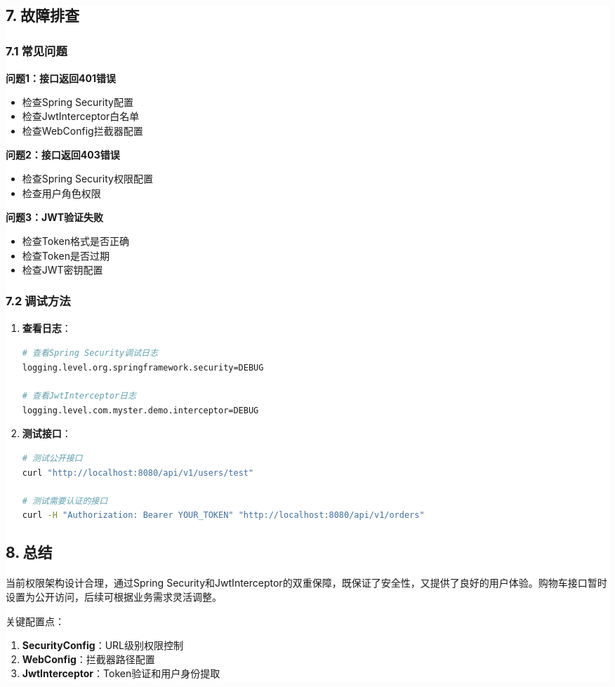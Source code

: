 ## 7. 故障排查

### 7.1 常见问题

**问题1：接口返回401错误**
- 检查Spring Security配置
- 检查JwtInterceptor白名单
- 检查WebConfig拦截器配置

**问题2：接口返回403错误**
- 检查Spring Security权限配置
- 检查用户角色权限

**问题3：JWT验证失败**
- 检查Token格式是否正确
- 检查Token是否过期
- 检查JWT密钥配置

### 7.2 调试方法

1. **查看日志**：
   ```bash
   # 查看Spring Security调试日志
   logging.level.org.springframework.security=DEBUG
   
   # 查看JwtInterceptor日志
   logging.level.com.myster.demo.interceptor=DEBUG
   ```

2. **测试接口**：
   ```bash
   # 测试公开接口
   curl "http://localhost:8080/api/v1/users/test"
   
   # 测试需要认证的接口
   curl -H "Authorization: Bearer YOUR_TOKEN" "http://localhost:8080/api/v1/orders"
   ```

## 8. 总结

当前权限架构设计合理，通过Spring Security和JwtInterceptor的双重保障，既保证了安全性，又提供了良好的用户体验。购物车接口暂时设置为公开访问，后续可根据业务需求灵活调整。

关键配置点：
1. **SecurityConfig**：URL级别权限控制
2. **WebConfig**：拦截器路径配置
3. **JwtInterceptor**：Token验证和用户身份提取 